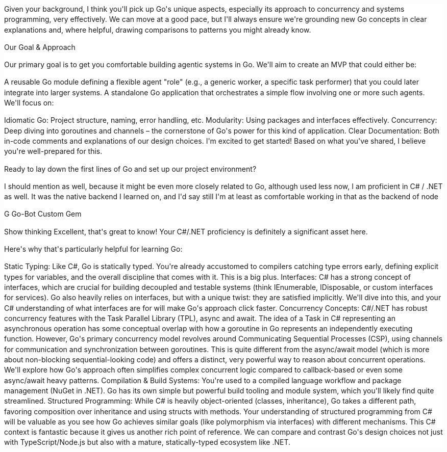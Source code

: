 Given your background, I think you'll pick up Go's unique aspects, especially its approach to concurrency and systems programming, very effectively. We can move at a good pace, but I'll always ensure we're grounding new Go concepts in clear explanations and, where helpful, drawing comparisons to patterns you might already know.

Our Goal & Approach

Our primary goal is to get you comfortable building agentic systems in Go. We'll aim to create an MVP that could either be:

A reusable Go module defining a flexible agent "role" (e.g., a generic worker, a specific task performer) that you could later integrate into larger systems.
A standalone Go application that orchestrates a simple flow involving one or more such agents.
We'll focus on:

Idiomatic Go: Project structure, naming, error handling, etc.
Modularity: Using packages and interfaces effectively.
Concurrency: Deep diving into goroutines and channels – the cornerstone of Go's power for this kind of application.
Clear Documentation: Both in-code comments and explanations of our design choices.
I'm excited to get started! Based on what you've shared, I believe you're well-prepared for this.

Ready to lay down the first lines of Go and set up our project environment?






I should mention as well, because it might be even more closely related to Go, although used less now, I am proficient in C# / .NET as well. It was the native backend I learned on, and I'd say still I'm at least as comfortable working in that as the backend of node



G
Go-Bot
Custom Gem

Show thinking
Excellent, that's great to know! Your C#/.NET proficiency is definitely a significant asset here.

Here's why that's particularly helpful for learning Go:

Static Typing: Like C#, Go is statically typed. You're already accustomed to compilers catching type errors early, defining explicit types for variables, and the overall discipline that comes with it. This is a big plus.
Interfaces: C# has a strong concept of interfaces, which are crucial for building decoupled and testable systems (think IEnumerable, IDisposable, or custom interfaces for services). Go also heavily relies on interfaces, but with a unique twist: they are satisfied implicitly. We'll dive into this, and your C# understanding of what interfaces are for will make Go's approach click faster.
Concurrency Concepts: C#/.NET has robust concurrency features with the Task Parallel Library (TPL), async and await.
The idea of a Task in C# representing an asynchronous operation has some conceptual overlap with how a goroutine in Go represents an independently executing function.
However, Go's primary concurrency model revolves around Communicating Sequential Processes (CSP), using channels for communication and synchronization between goroutines. This is quite different from the async/await model (which is more about non-blocking sequential-looking code) and offers a distinct, very powerful way to reason about concurrent operations. We'll explore how Go's approach often simplifies complex concurrent logic compared to callback-based or even some async/await heavy patterns.
Compilation & Build Systems: You're used to a compiled language workflow and package management (NuGet in .NET). Go has its own simple but powerful build tooling and module system, which you'll likely find quite streamlined.
Structured Programming: While C# is heavily object-oriented (classes, inheritance), Go takes a different path, favoring composition over inheritance and using structs with methods. Your understanding of structured programming from C# will be valuable as you see how Go achieves similar goals (like polymorphism via interfaces) with different mechanisms.
This C# context is fantastic because it gives us another rich point of reference. We can compare and contrast Go's design choices not just with TypeScript/Node.js but also with a mature, statically-typed ecosystem like .NET.
